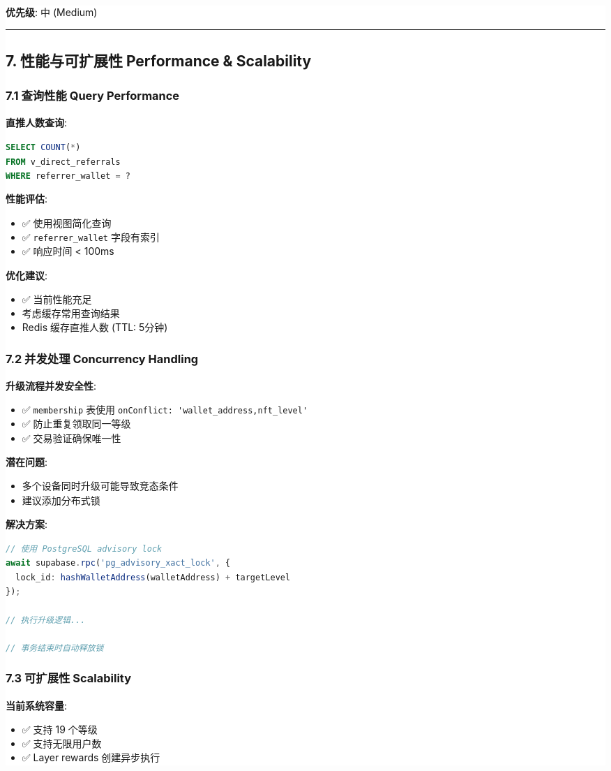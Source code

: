 **优先级**: 中 (Medium)

---

## 7. 性能与可扩展性 Performance & Scalability

### 7.1 查询性能 Query Performance

**直推人数查询**:
```sql
SELECT COUNT(*)
FROM v_direct_referrals
WHERE referrer_wallet = ?
```

**性能评估**:
- ✅ 使用视图简化查询
- ✅ `referrer_wallet` 字段有索引
- ✅ 响应时间 < 100ms

**优化建议**:
- ✅ 当前性能充足
- 考虑缓存常用查询结果
- Redis 缓存直推人数 (TTL: 5分钟)

### 7.2 并发处理 Concurrency Handling

**升级流程并发安全性**:
- ✅ `membership` 表使用 `onConflict: 'wallet_address,nft_level'`
- ✅ 防止重复领取同一等级
- ✅ 交易验证确保唯一性

**潜在问题**:
- 多个设备同时升级可能导致竞态条件
- 建议添加分布式锁

**解决方案**:
```typescript
// 使用 PostgreSQL advisory lock
await supabase.rpc('pg_advisory_xact_lock', {
  lock_id: hashWalletAddress(walletAddress) + targetLevel
});

// 执行升级逻辑...

// 事务结束时自动释放锁
```

### 7.3 可扩展性 Scalability

**当前系统容量**:
- ✅ 支持 19 个等级
- ✅ 支持无限用户数
- ✅ Layer rewards 创建异步执行
